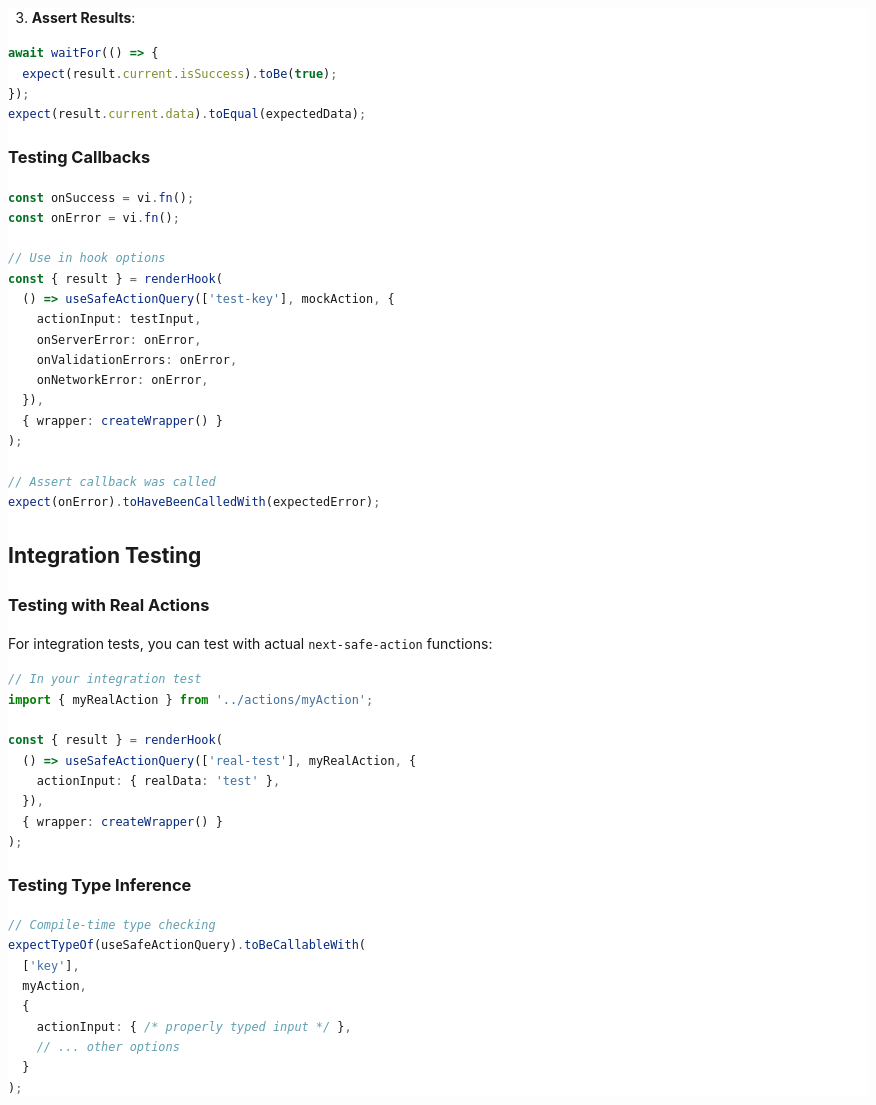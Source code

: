 3. **Assert Results**:
```typescript
await waitFor(() => {
  expect(result.current.isSuccess).toBe(true);
});
expect(result.current.data).toEqual(expectedData);
```

### Testing Callbacks

```typescript
const onSuccess = vi.fn();
const onError = vi.fn();

// Use in hook options
const { result } = renderHook(
  () => useSafeActionQuery(['test-key'], mockAction, {
    actionInput: testInput,
    onServerError: onError,
    onValidationErrors: onError,
    onNetworkError: onError,
  }),
  { wrapper: createWrapper() }
);

// Assert callback was called
expect(onError).toHaveBeenCalledWith(expectedError);
```

## Integration Testing

### Testing with Real Actions

For integration tests, you can test with actual `next-safe-action` functions:

```typescript
// In your integration test
import { myRealAction } from '../actions/myAction';

const { result } = renderHook(
  () => useSafeActionQuery(['real-test'], myRealAction, {
    actionInput: { realData: 'test' },
  }),
  { wrapper: createWrapper() }
);
```

### Testing Type Inference

```typescript
// Compile-time type checking
expectTypeOf(useSafeActionQuery).toBeCallableWith(
  ['key'],
  myAction,
  {
    actionInput: { /* properly typed input */ },
    // ... other options
  }
);
```
